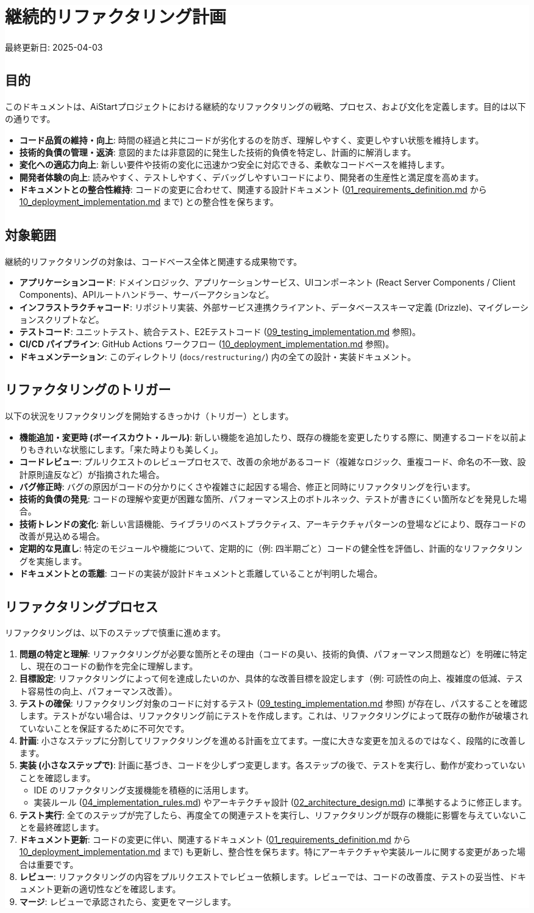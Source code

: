 # 継続的リファクタリング計画

最終更新日: 2025-04-03

## 目的

このドキュメントは、AiStartプロジェクトにおける継続的なリファクタリングの戦略、プロセス、および文化を定義します。目的は以下の通りです。

-   **コード品質の維持・向上**: 時間の経過と共にコードが劣化するのを防ぎ、理解しやすく、変更しやすい状態を維持します。
-   **技術的負債の管理・返済**: 意図的または非意図的に発生した技術的負債を特定し、計画的に解消します。
-   **変化への適応力向上**: 新しい要件や技術の変化に迅速かつ安全に対応できる、柔軟なコードベースを維持します。
-   **開発者体験の向上**: 読みやすく、テストしやすく、デバッグしやすいコードにより、開発者の生産性と満足度を高めます。
-   **ドキュメントとの整合性維持**: コードの変更に合わせて、関連する設計ドキュメント ([01_requirements_definition.md](/docs/restructuring/01_requirements_definition.md) から [10_deployment_implementation.md](/docs/restructuring/10_deployment_implementation.md) まで) との整合性を保ちます。

## 対象範囲

継続的リファクタリングの対象は、コードベース全体と関連する成果物です。

-   **アプリケーションコード**: ドメインロジック、アプリケーションサービス、UIコンポーネント (React Server Components / Client Components)、APIルートハンドラー、サーバーアクションなど。
-   **インフラストラクチャコード**: リポジトリ実装、外部サービス連携クライアント、データベーススキーマ定義 (Drizzle)、マイグレーションスクリプトなど。
-   **テストコード**: ユニットテスト、統合テスト、E2Eテストコード ([09_testing_implementation.md](/docs/restructuring/09_testing_implementation.md) 参照)。
-   **CI/CD パイプライン**: GitHub Actions ワークフロー ([10_deployment_implementation.md](/docs/restructuring/10_deployment_implementation.md) 参照)。
-   **ドキュメンテーション**: このディレクトリ (`docs/restructuring/`) 内の全ての設計・実装ドキュメント。

## リファクタリングのトリガー

以下の状況をリファクタリングを開始するきっかけ（トリガー）とします。

-   **機能追加・変更時 (ボーイスカウト・ルール)**: 新しい機能を追加したり、既存の機能を変更したりする際に、関連するコードを以前よりもきれいな状態にします。「来た時よりも美しく」。
-   **コードレビュー**: プルリクエストのレビュープロセスで、改善の余地があるコード（複雑なロジック、重複コード、命名の不一致、設計原則違反など）が指摘された場合。
-   **バグ修正時**: バグの原因がコードの分かりにくさや複雑さに起因する場合、修正と同時にリファクタリングを行います。
-   **技術的負債の発見**: コードの理解や変更が困難な箇所、パフォーマンス上のボトルネック、テストが書きにくい箇所などを発見した場合。
-   **技術トレンドの変化**: 新しい言語機能、ライブラリのベストプラクティス、アーキテクチャパターンの登場などにより、既存コードの改善が見込める場合。
-   **定期的な見直し**: 特定のモジュールや機能について、定期的に（例: 四半期ごと）コードの健全性を評価し、計画的なリファクタリングを実施します。
-   **ドキュメントとの乖離**: コードの実装が設計ドキュメントと乖離していることが判明した場合。

## リファクタリングプロセス

リファクタリングは、以下のステップで慎重に進めます。

1.  **問題の特定と理解**: リファクタリングが必要な箇所とその理由（コードの臭い、技術的負債、パフォーマンス問題など）を明確に特定し、現在のコードの動作を完全に理解します。
2.  **目標設定**: リファクタリングによって何を達成したいのか、具体的な改善目標を設定します（例: 可読性の向上、複雑度の低減、テスト容易性の向上、パフォーマンス改善）。
3.  **テストの確保**: リファクタリング対象のコードに対するテスト ([09_testing_implementation.md](/docs/restructuring/09_testing_implementation.md) 参照) が存在し、パスすることを確認します。テストがない場合は、リファクタリング前にテストを作成します。これは、リファクタリングによって既存の動作が破壊されていないことを保証するために不可欠です。
4.  **計画**: 小さなステップに分割してリファクタリングを進める計画を立てます。一度に大きな変更を加えるのではなく、段階的に改善します。
5.  **実装 (小さなステップで)**: 計画に基づき、コードを少しずつ変更します。各ステップの後で、テストを実行し、動作が変わっていないことを確認します。
    -   IDE のリファクタリング支援機能を積極的に活用します。
    -   実装ルール ([04_implementation_rules.md](/docs/restructuring/04_implementation_rules.md)) やアーキテクチャ設計 ([02_architecture_design.md](/docs/restructuring/02_architecture_design.md)) に準拠するように修正します。
6.  **テスト実行**: 全てのステップが完了したら、再度全ての関連テストを実行し、リファクタリングが既存の機能に影響を与えていないことを最終確認します。
7.  **ドキュメント更新**: コードの変更に伴い、関連するドキュメント ([01_requirements_definition.md](/docs/restructuring/01_requirements_definition.md) から [10_deployment_implementation.md](/docs/restructuring/10_deployment_implementation.md) まで) も更新し、整合性を保ちます。特にアーキテクチャや実装ルールに関する変更があった場合は重要です。
8.  **レビュー**: リファクタリングの内容をプルリクエストでレビュー依頼します。レビューでは、コードの改善度、テストの妥当性、ドキュメント更新の適切性などを確認します。
9.  **マージ**: レビューで承認されたら、変更をマージします。
